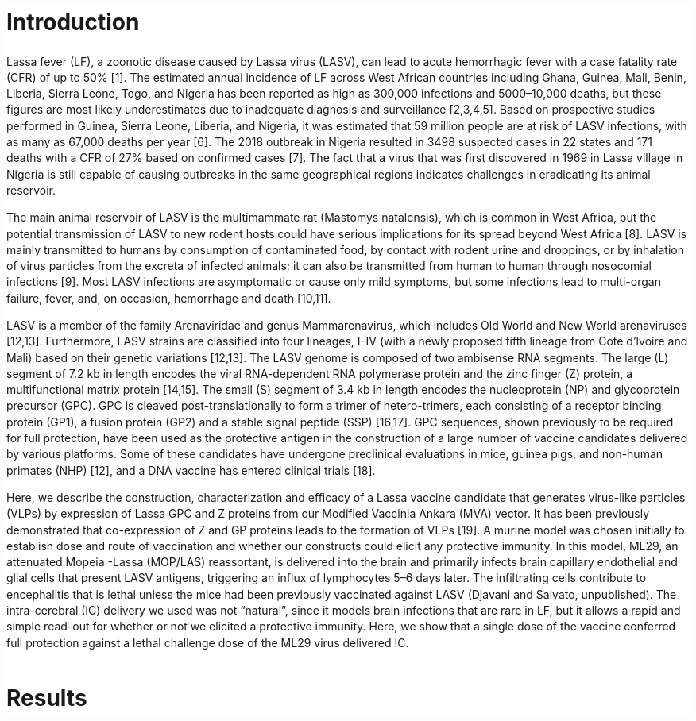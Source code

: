 # Introduction 

Lassa fever (LF), a zoonotic disease caused by Lassa virus (LASV), can lead to acute hemorrhagic fever with a case fatality rate (CFR) of up to 50% [1]. The estimated annual incidence of LF across West African countries including Ghana, Guinea, Mali, Benin, Liberia, Sierra Leone, Togo, and Nigeria has been reported as high as 300,000 infections and 5000–10,000 deaths, but these figures are most likely underestimates due to inadequate diagnosis and surveillance [2,3,4,5]. Based on prospective studies performed in Guinea, Sierra Leone, Liberia, and Nigeria, it was estimated that 59 million people are at risk of LASV infections, with as many as 67,000 deaths per year [6]. The 2018 outbreak in Nigeria resulted in 3498 suspected cases in 22 states and 171 deaths with a CFR of 27% based on confirmed cases [7]. The fact that a virus that was first discovered in 1969 in Lassa village in Nigeria is still capable of causing outbreaks in the same geographical regions indicates challenges in eradicating its animal reservoir.

The main animal reservoir of LASV is the multimammate rat (Mastomys natalensis), which is common in West Africa, but the potential transmission of LASV to new rodent hosts could have serious implications for its spread beyond West Africa [8]. LASV is mainly transmitted to humans by consumption of contaminated food, by contact with rodent urine and droppings, or by inhalation of virus particles from the excreta of infected animals; it can also be transmitted from human to human through nosocomial infections [9]. Most LASV infections are asymptomatic or cause only mild symptoms, but some infections lead to multi-organ failure, fever, and, on occasion, hemorrhage and death [10,11].

LASV is a member of the family Arenaviridae and genus Mammarenavirus, which includes Old World and New World arenaviruses [12,13]. Furthermore, LASV strains are classified into four lineages, I–IV (with a newly proposed fifth lineage from Cote d’lvoire and Mali) based on their genetic variations [12,13]. The LASV genome is composed of two ambisense RNA segments. The large (L) segment of 7.2 kb in length encodes the viral RNA-dependent RNA polymerase protein and the zinc finger (Z) protein, a multifunctional matrix protein [14,15]. The small (S) segment of 3.4 kb in length encodes the nucleoprotein (NP) and glycoprotein precursor (GPC). GPC is cleaved post-translationally to form a trimer of hetero-trimers, each consisting of a receptor binding protein (GP1), a fusion protein (GP2) and a stable signal peptide (SSP) [16,17]. GPC sequences, shown previously to be required for full protection, have been used as the protective antigen in the construction of a large number of vaccine candidates delivered by various platforms. Some of these candidates have undergone preclinical evaluations in mice, guinea pigs, and non-human primates (NHP) [12], and a DNA vaccine has entered clinical trials [18].

Here, we describe the construction, characterization and efficacy of a Lassa vaccine candidate that generates virus-like particles (VLPs) by expression of Lassa GPC and Z proteins from our Modified Vaccinia Ankara (MVA) vector. It has been previously demonstrated that co-expression of Z and GP proteins leads to the formation of VLPs [19]. A murine model was chosen initially to establish dose and route of vaccination and whether our constructs could elicit any protective immunity. In this model, ML29, an attenuated Mopeia -Lassa (MOP/LAS) reassortant, is delivered into the brain and primarily infects brain capillary endothelial and glial cells that present LASV antigens, triggering an influx of lymphocytes 5–6 days later. The infiltrating cells contribute to encephalitis that is lethal unless the mice had been previously vaccinated against LASV (Djavani and Salvato, unpublished). The intra-cerebral (IC) delivery we used was not “natural”, since it models brain infections that are rare in LF, but it allows a rapid and simple read-out for whether or not we elicited a protective immunity. Here, we show that a single dose of the vaccine conferred full protection against a lethal challenge dose of the ML29 virus delivered IC.

# Results
